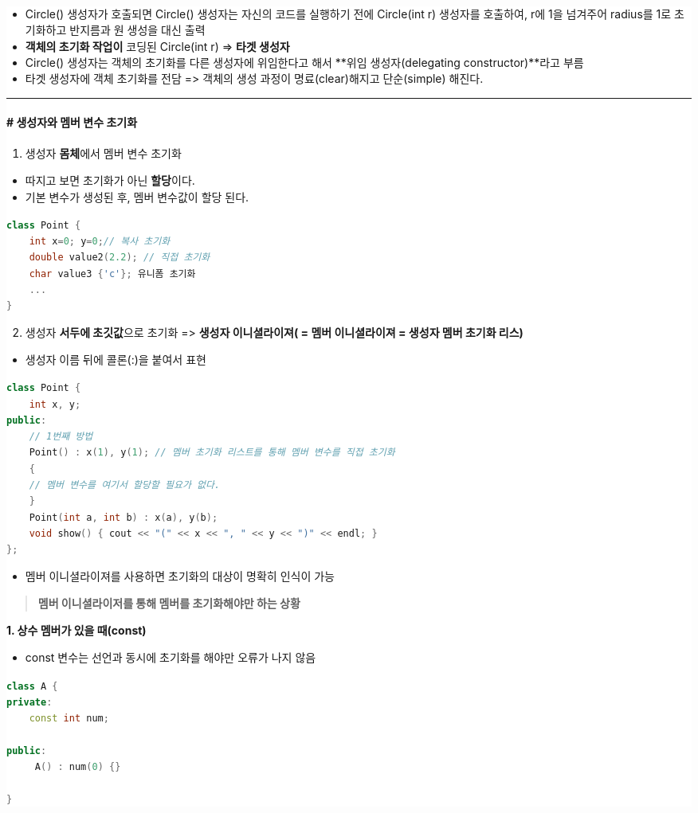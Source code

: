 ```cpp
```

- Circle() 생성자가 호출되면 Circle() 생성자는 자신의 코드를 실행하기 전에 Circle(int r) 생성자를 호출하여, r에 1을 넘겨주어 radius를 1로 초기화하고 반지름과 원 생성을 대신 출력
- **객체의 초기화 작업이** 코딩된 Circle(int r) => **타겟 생성자**
- Circle() 생성자는 객체의 초기화를 다른 생성자에 위임한다고 해서 **위임 생성자(delegating constructor)**라고 부름
- 타겟 생성자에 객체 초기화를 전담 => 객체의 생성 과정이 명료(clear)해지고 단순(simple) 해진다.

---

#### **# 생성자와 멤버 변수 초기화**

1. 생성자 **몸체**에서 멤버 변수 초기화

- 따지고 보면 초기화가 아닌 **할당**이다.
- 기본 변수가 생성된 후, 멤버 변수값이 할당 된다.

```cpp
class Point {
	int x=0; y=0;// 복사 초기화
    double value2(2.2); // 직접 초기화
    char value3 {'c'}; 유니폼 초기화
	...
}
```

2. 생성자 **서두에 초깃값**으로 초기화 => **생성자 이니셜라이져( = 멤버 이니셜라이져 = 생성자 멤버 초기화 리스)**

- 생성자 이름 뒤에 콜론(:)을 붙여서 표현

```cpp
class Point {
	int x, y;
public:
	// 1번째 방법
	Point() : x(1), y(1); // 멤버 초기화 리스트를 통해 멤버 변수를 직접 초기화
    {
    // 멤버 변수를 여기서 할당할 필요가 없다.
    }
	Point(int a, int b) : x(a), y(b);
	void show() { cout << "(" << x << ", " << y << ")" << endl; }
};
```

- 멤버 이니셜라이져를 사용하면 초기화의 대상이 명확히 인식이 가능

> **멤버 이니셜라이저를 통해 멤버를 초기화해야만 하는 상황**

**1. 상수 멤버가 있을 때(const)**

- const 변수는 선언과 동시에 초기화를 해야만 오류가 나지 않음

```cpp
class A {
private:
    const int num;
    
public:
     A() : num(0) {}
     
}
```
